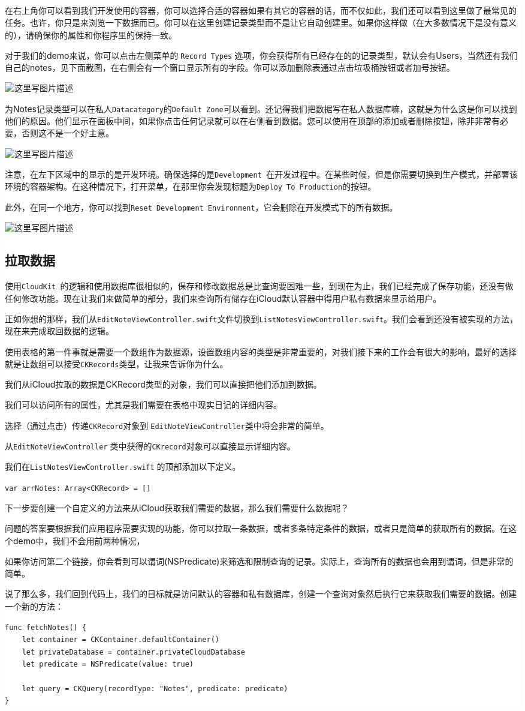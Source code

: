 
在右上角你可以看到我们开发使用的容器，你可以选择合适的容器如果有其它的容器的话，而不仅如此，我们还可以看到这里做了最常见的任务。也许，你只是来浏览一下数据而已。你可以在这里创建记录类型而不是让它自动创建里。如果你这样做（在大多数情况下是没有意义的），请确保你的属性和你程序里的保持一致。

对于我们的demo来说，你可以点击左侧菜单的 `Record Types` 选项，你会获得所有已经存在的的记录类型，默认会有Users，当然还有我们自己的notes，见下面截图，在右侧会有一个窗口显示所有的字段。你可以添加删除表通过点击垃圾桶按钮或者加号按钮。

![这里写图片描述](http://img.blog.csdn.net/20150515221646243)

为Notes记录类型可以在私人`Datacategory`的`Default Zone`可以看到。还记得我们把数据写在私人数据库嘛，这就是为什么这是你可以找到他们的原因。他们显示在面板中间，如果你点击任何记录就可以在右侧看到数据。您可以使用在顶部的添加或者删除按钮，除非非常有必要，否则这不是一个好主意。

![这里写图片描述](http://img.blog.csdn.net/20150515221721779)

注意，在左下区域中的显示的是开发环境。确保选择的是`Development `在开发过程中。在某些时候，但是你需要切换到生产模式，并部署该环境的容器架构。在这种情况下，打开菜单，在那里你会发现标题为`Deploy To Production`的按钮。

此外，在同一个地方，你可以找到`Reset Development Environment`，它会删除在开发模式下的所有数据。

![这里写图片描述](http://img.blog.csdn.net/20150515221802527)

## 拉取数据

使用`CloudKit `的逻辑和使用数据库很相似的，保存和修改数据总是比查询要困难一些，到现在为止，我们已经完成了保存功能，还没有做任何修改功能。现在让我们来做简单的部分，我们来查询所有储存在iCloud默认容器中得用户私有数据来显示给用户。


正如你想的那样，我们从`EditNoteViewController.swift`文件切换到`ListNotesViewController.swift`。我们会看到还没有被实现的方法，现在来完成取回数据的逻辑。


使用表格的第一件事就是需要一个数组作为数据源，设置数组内容的类型是非常重要的，对我们接下来的工作会有很大的影响，最好的选择就是让数组可以接受`CKRecords`类型，让我来告诉你为什么。

我们从iCloud拉取的数据是CKRecord类型的对象，我们可以直接把他们添加到数据。

我们可以访问所有的属性，尤其是我们需要在表格中现实日记的详细内容。

选择（通过点击）传递`CKRecord`对象到 `EditNoteViewController`类中将会非常的简单。


从`EditNoteViewController` 类中获得的`CKrecord`对象可以直接显示详细内容。


我们在`ListNotesViewController.swift` 的顶部添加以下定义。

```
var arrNotes: Array<CKRecord> = []
```

下一步要创建一个自定义的方法来从iCloud获取我们需要的数据，那么我们需要什么数据呢？


问题的答案要根据我们应用程序需要实现的功能，你可以拉取一条数据，或者多条特定条件的数据，或者只是简单的获取所有的数据。在这个demo中，我们不会用前两种情况，

如果你访问第二个链接，你会看到可以谓词(NSPredicate)来筛选和限制查询的记录。实际上，查询所有的数据也会用到谓词，但是非常的简单。

说了那么多，我们回到代码上，我们的目标就是访问默认的容器和私有数据库，创建一个查询对象然后执行它来获取我们需要的数据。创建一个新的方法：

```
func fetchNotes() {
    let container = CKContainer.defaultContainer()
    let privateDatabase = container.privateCloudDatabase
    let predicate = NSPredicate(value: true)

    let query = CKQuery(recordType: "Notes", predicate: predicate)
}
```
